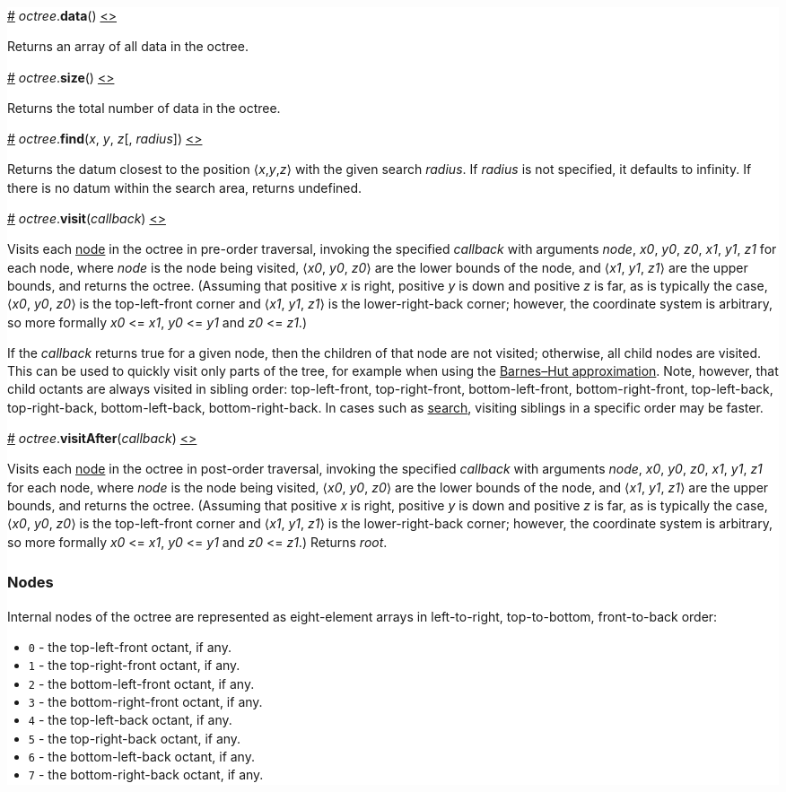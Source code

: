 <a name="octree_data" href="#octree_data">#</a> <i>octree</i>.<b>data</b>()
 [<>](https://github.com/vasturiano/d3-octree/blob/master/src/data.js "Source")

Returns an array of all data in the octree.

<a name="octree_size" href="#octree_size">#</a> <i>octree</i>.<b>size</b>()
 [<>](https://github.com/vasturiano/d3-octree/blob/master/src/size.js "Source")

Returns the total number of data in the octree.

<a name="octree_find" href="#octree_find">#</a> <i>octree</i>.<b>find</b>(<i>x</i>, <i>y</i>, <i>z</i>[, <i>radius</i>])
 [<>](https://github.com/vasturiano/d3-octree/blob/master/src/find.js "Source")

Returns the datum closest to the position ⟨*x*,*y*,*z*⟩ with the given search *radius*. If *radius* is not specified, it defaults to infinity. If there is no datum within the search area, returns undefined.

<a name="octree_visit" href="#octree_visit">#</a> <i>octree</i>.<b>visit</b>(<i>callback</i>)
 [<>](https://github.com/vasturiano/d3-octree/blob/master/src/visit.js "Source")

Visits each [node](#nodes) in the octree in pre-order traversal, invoking the specified *callback* with arguments *node*, *x0*, *y0*, *z0*, *x1*, *y1*, *z1* for each node, where *node* is the node being visited, ⟨*x0*, *y0*, *z0*⟩ are the lower bounds of the node, and ⟨*x1*, *y1*, *z1*⟩ are the upper bounds, and returns the octree. (Assuming that positive *x* is right, positive *y* is down and positive *z* is far, as is typically the case, ⟨*x0*, *y0*, *z0*⟩ is the top-left-front corner and ⟨*x1*, *y1*, *z1*⟩ is the lower-right-back corner; however, the coordinate system is arbitrary, so more formally *x0* <= *x1*, *y0* <= *y1* and *z0* <= *z1*.)

If the *callback* returns true for a given node, then the children of that node are not visited; otherwise, all child nodes are visited. This can be used to quickly visit only parts of the tree, for example when using the [Barnes–Hut approximation](https://en.wikipedia.org/wiki/Barnes–Hut_simulation). Note, however, that child octants are always visited in sibling order: top-left-front, top-right-front, bottom-left-front, bottom-right-front, top-left-back, top-right-back, bottom-left-back, bottom-right-back. In cases such as [search](#octree_find), visiting siblings in a specific order may be faster.

<a name="octree_visitAfter" href="#octree_visitAfter">#</a> <i>octree</i>.<b>visitAfter</b>(<i>callback</i>)
 [<>](https://github.com/vasturiano/d3-octree/blob/master/src/visitAfter.js "Source")

Visits each [node](#nodes) in the octree in post-order traversal, invoking the specified *callback* with arguments *node*, *x0*, *y0*, *z0*, *x1*, *y1*, *z1* for each node, where *node* is the node being visited, ⟨*x0*, *y0*, *z0*⟩ are the lower bounds of the node, and ⟨*x1*, *y1*, *z1*⟩ are the upper bounds, and returns the octree. (Assuming that positive *x* is right, positive *y* is down and positive *z* is far, as is typically the case, ⟨*x0*, *y0*, *z0*⟩ is the top-left-front corner and ⟨*x1*, *y1*, *z1*⟩ is the lower-right-back corner; however, the coordinate system is arbitrary, so more formally *x0* <= *x1*, *y0* <= *y1* and *z0* <= *z1*.) Returns *root*.

### Nodes

Internal nodes of the octree are represented as eight-element arrays in left-to-right, top-to-bottom, front-to-back order:

* `0` - the top-left-front octant, if any.
* `1` - the top-right-front octant, if any.
* `2` - the bottom-left-front octant, if any.
* `3` - the bottom-right-front octant, if any.
* `4` - the top-left-back octant, if any.
* `5` - the top-right-back octant, if any.
* `6` - the bottom-left-back octant, if any.
* `7` - the bottom-right-back octant, if any.
